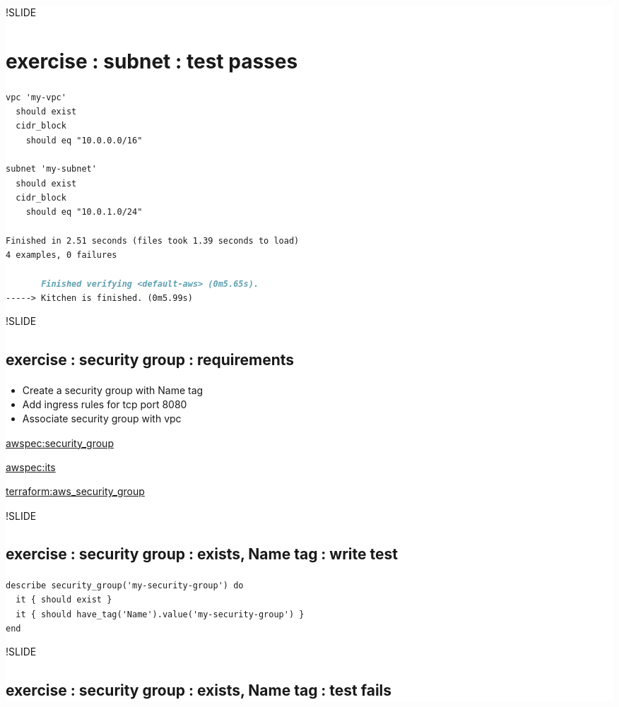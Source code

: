 !SLIDE
# exercise : subnet : test passes

```markdown
vpc 'my-vpc'
  should exist
  cidr_block
    should eq "10.0.0.0/16"

subnet 'my-subnet'
  should exist
  cidr_block
    should eq "10.0.1.0/24"

Finished in 2.51 seconds (files took 1.39 seconds to load)
4 examples, 0 failures

       Finished verifying <default-aws> (0m5.65s).
-----> Kitchen is finished. (0m5.99s)
```


!SLIDE
## exercise : security group : requirements
- Create a security group with Name tag
- Add ingress rules for tcp port 8080
- Associate security group with vpc

[awspec:security_group](https://github.com/k1LoW/awspec/blob/master/doc/resource_types.md#security_group)

[awspec:its](https://github.com/k1LoW/awspec/blob/master/doc/resource_types.md#itsinbound-itsoutbound)

[terraform:aws_security_group](https://www.terraform.io/docs/providers/aws/d/security_group.html)

!SLIDE
## exercise : security group : exists, Name tag : write test

```markdown
describe security_group('my-security-group') do
  it { should exist }
  it { should have_tag('Name').value('my-security-group') }
end
```

!SLIDE
## exercise : security group : exists, Name tag : test fails
